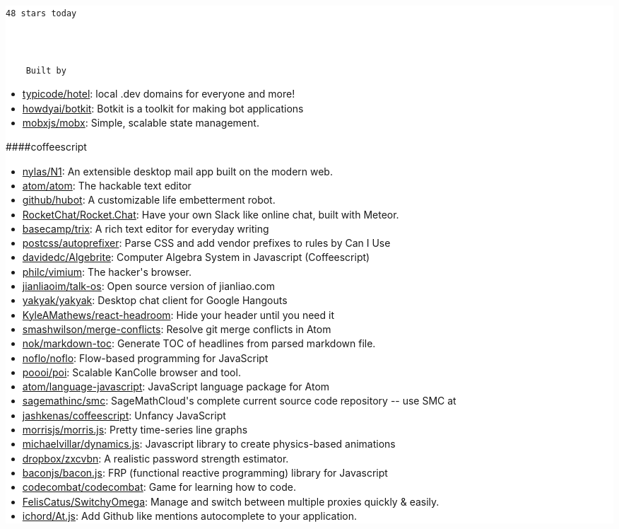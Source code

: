       

    48 stars today

    
      
        Built by
* [typicode/hotel](https://github.com/typicode/hotel): local .dev domains for everyone and more!
* [howdyai/botkit](https://github.com/howdyai/botkit): Botkit is a toolkit for making bot applications
* [mobxjs/mobx](https://github.com/mobxjs/mobx): Simple, scalable state management.

####coffeescript
* [nylas/N1](https://github.com/nylas/N1): An extensible desktop mail app built on the modern web.
* [atom/atom](https://github.com/atom/atom): The hackable text editor
* [github/hubot](https://github.com/github/hubot): A customizable life embetterment robot.
* [RocketChat/Rocket.Chat](https://github.com/RocketChat/Rocket.Chat): Have your own Slack like online chat, built with Meteor.
* [basecamp/trix](https://github.com/basecamp/trix): A rich text editor for everyday writing
* [postcss/autoprefixer](https://github.com/postcss/autoprefixer): Parse CSS and add vendor prefixes to rules by Can I Use
* [davidedc/Algebrite](https://github.com/davidedc/Algebrite): Computer Algebra System in Javascript (Coffeescript)
* [philc/vimium](https://github.com/philc/vimium): The hacker's browser.
* [jianliaoim/talk-os](https://github.com/jianliaoim/talk-os): Open source version of jianliao.com
* [yakyak/yakyak](https://github.com/yakyak/yakyak): Desktop chat client for Google Hangouts
* [KyleAMathews/react-headroom](https://github.com/KyleAMathews/react-headroom): Hide your header until you need it
* [smashwilson/merge-conflicts](https://github.com/smashwilson/merge-conflicts): Resolve git merge conflicts in Atom
* [nok/markdown-toc](https://github.com/nok/markdown-toc): Generate TOC of headlines from parsed markdown file.
* [noflo/noflo](https://github.com/noflo/noflo): Flow-based programming for JavaScript
* [poooi/poi](https://github.com/poooi/poi): Scalable KanColle browser and tool.
* [atom/language-javascript](https://github.com/atom/language-javascript): JavaScript language package for Atom
* [sagemathinc/smc](https://github.com/sagemathinc/smc): SageMathCloud's complete current source code repository -- use SMC at
* [jashkenas/coffeescript](https://github.com/jashkenas/coffeescript): Unfancy JavaScript
* [morrisjs/morris.js](https://github.com/morrisjs/morris.js): Pretty time-series line graphs
* [michaelvillar/dynamics.js](https://github.com/michaelvillar/dynamics.js): Javascript library to create physics-based animations
* [dropbox/zxcvbn](https://github.com/dropbox/zxcvbn): A realistic password strength estimator.
* [baconjs/bacon.js](https://github.com/baconjs/bacon.js): FRP (functional reactive programming) library for Javascript
* [codecombat/codecombat](https://github.com/codecombat/codecombat): Game for learning how to code.
* [FelisCatus/SwitchyOmega](https://github.com/FelisCatus/SwitchyOmega): Manage and switch between multiple proxies quickly & easily.
* [ichord/At.js](https://github.com/ichord/At.js): Add Github like mentions autocomplete to your application.
